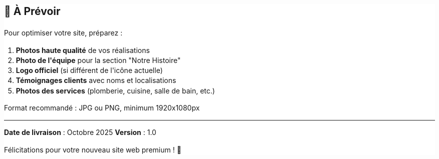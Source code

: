 ## 📸 À Prévoir

Pour optimiser votre site, préparez :
1. **Photos haute qualité** de vos réalisations
2. **Photo de l'équipe** pour la section "Notre Histoire"
3. **Logo officiel** (si différent de l'icône actuelle)
4. **Témoignages clients** avec noms et localisations
5. **Photos des services** (plomberie, cuisine, salle de bain, etc.)

Format recommandé : JPG ou PNG, minimum 1920x1080px

---

**Date de livraison** : Octobre 2025
**Version** : 1.0

Félicitations pour votre nouveau site web premium ! 🎉

